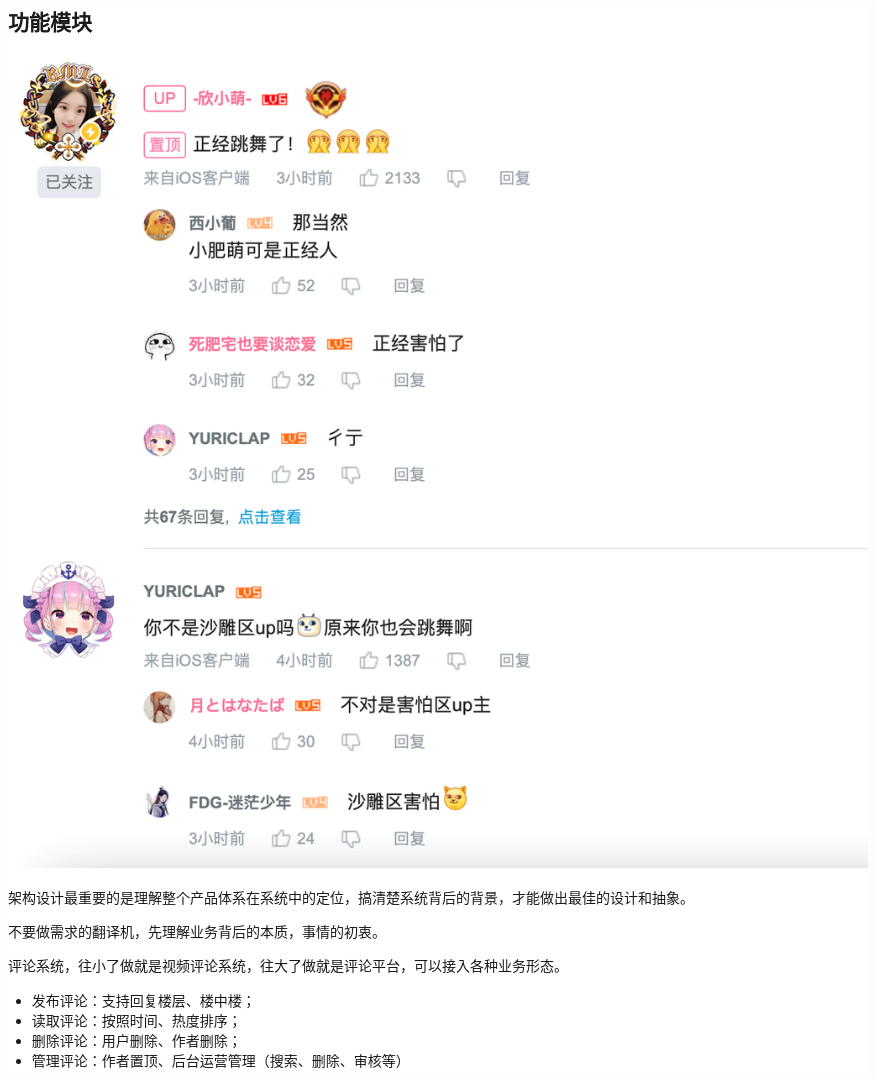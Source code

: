 ## 功能模块

![](.\imgs\评论系统-案例.png)

架构设计最重要的是理解整个产品体系在系统中的定位，搞清楚系统背后的背景，才能做出最佳的设计和抽象。

不要做需求的翻译机，先理解业务背后的本质，事情的初衷。

评论系统，往小了做就是视频评论系统，往大了做就是评论平台，可以接入各种业务形态。

- 发布评论：支持回复楼层、楼中楼；
- 读取评论：按照时间、热度排序；
- 删除评论：用户删除、作者删除；
- 管理评论：作者置顶、后台运营管理（搜索、删除、审核等）
